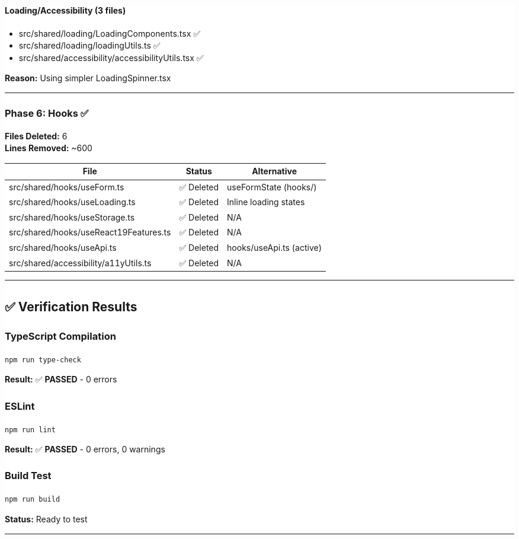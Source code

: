 #### Loading/Accessibility (3 files)

- src/shared/loading/LoadingComponents.tsx ✅
- src/shared/loading/loadingUtils.ts ✅
- src/shared/accessibility/accessibilityUtils.tsx ✅

**Reason:** Using simpler LoadingSpinner.tsx

---

### Phase 6: Hooks ✅

**Files Deleted:** 6  
**Lines Removed:** ~600

| File                                   | Status     | Alternative              |
| -------------------------------------- | ---------- | ------------------------ |
| src/shared/hooks/useForm.ts            | ✅ Deleted | useFormState (hooks/)    |
| src/shared/hooks/useLoading.ts         | ✅ Deleted | Inline loading states    |
| src/shared/hooks/useStorage.ts         | ✅ Deleted | N/A                      |
| src/shared/hooks/useReact19Features.ts | ✅ Deleted | N/A                      |
| src/shared/hooks/useApi.ts             | ✅ Deleted | hooks/useApi.ts (active) |
| src/shared/accessibility/a11yUtils.ts  | ✅ Deleted | N/A                      |

---

## ✅ Verification Results

### TypeScript Compilation

```bash
npm run type-check
```

**Result:** ✅ **PASSED** - 0 errors

### ESLint

```bash
npm run lint
```

**Result:** ✅ **PASSED** - 0 errors, 0 warnings

### Build Test

```bash
npm run build
```

**Status:** Ready to test

---